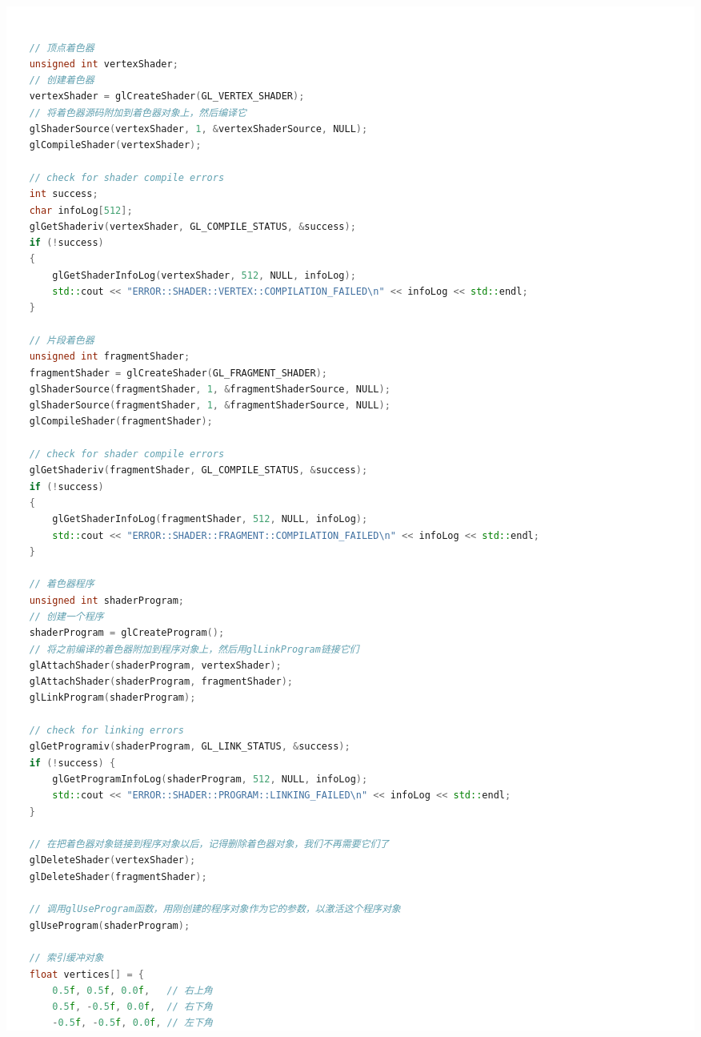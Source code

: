 ```cpp


    // 顶点着色器
    unsigned int vertexShader;
    // 创建着色器
    vertexShader = glCreateShader(GL_VERTEX_SHADER);
    // 将着色器源码附加到着色器对象上，然后编译它
    glShaderSource(vertexShader, 1, &vertexShaderSource, NULL);
    glCompileShader(vertexShader);

    // check for shader compile errors
    int success;
    char infoLog[512];
    glGetShaderiv(vertexShader, GL_COMPILE_STATUS, &success);
    if (!success)
    {
        glGetShaderInfoLog(vertexShader, 512, NULL, infoLog);
        std::cout << "ERROR::SHADER::VERTEX::COMPILATION_FAILED\n" << infoLog << std::endl;
    }

    // 片段着色器
    unsigned int fragmentShader;
    fragmentShader = glCreateShader(GL_FRAGMENT_SHADER);
    glShaderSource(fragmentShader, 1, &fragmentShaderSource, NULL);
    glShaderSource(fragmentShader, 1, &fragmentShaderSource, NULL);
    glCompileShader(fragmentShader);

    // check for shader compile errors
    glGetShaderiv(fragmentShader, GL_COMPILE_STATUS, &success);
    if (!success)
    {
        glGetShaderInfoLog(fragmentShader, 512, NULL, infoLog);
        std::cout << "ERROR::SHADER::FRAGMENT::COMPILATION_FAILED\n" << infoLog << std::endl;
    }

    // 着色器程序
    unsigned int shaderProgram;
    // 创建一个程序
    shaderProgram = glCreateProgram();
    // 将之前编译的着色器附加到程序对象上，然后用glLinkProgram链接它们
    glAttachShader(shaderProgram, vertexShader);
    glAttachShader(shaderProgram, fragmentShader);
    glLinkProgram(shaderProgram);

    // check for linking errors
    glGetProgramiv(shaderProgram, GL_LINK_STATUS, &success);
    if (!success) {
        glGetProgramInfoLog(shaderProgram, 512, NULL, infoLog);
        std::cout << "ERROR::SHADER::PROGRAM::LINKING_FAILED\n" << infoLog << std::endl;
    }

    // 在把着色器对象链接到程序对象以后，记得删除着色器对象，我们不再需要它们了
    glDeleteShader(vertexShader);
    glDeleteShader(fragmentShader);

    // 调用glUseProgram函数，用刚创建的程序对象作为它的参数，以激活这个程序对象
    glUseProgram(shaderProgram);
    
    // 索引缓冲对象
    float vertices[] = {
        0.5f, 0.5f, 0.0f,   // 右上角
        0.5f, -0.5f, 0.0f,  // 右下角
        -0.5f, -0.5f, 0.0f, // 左下角
```